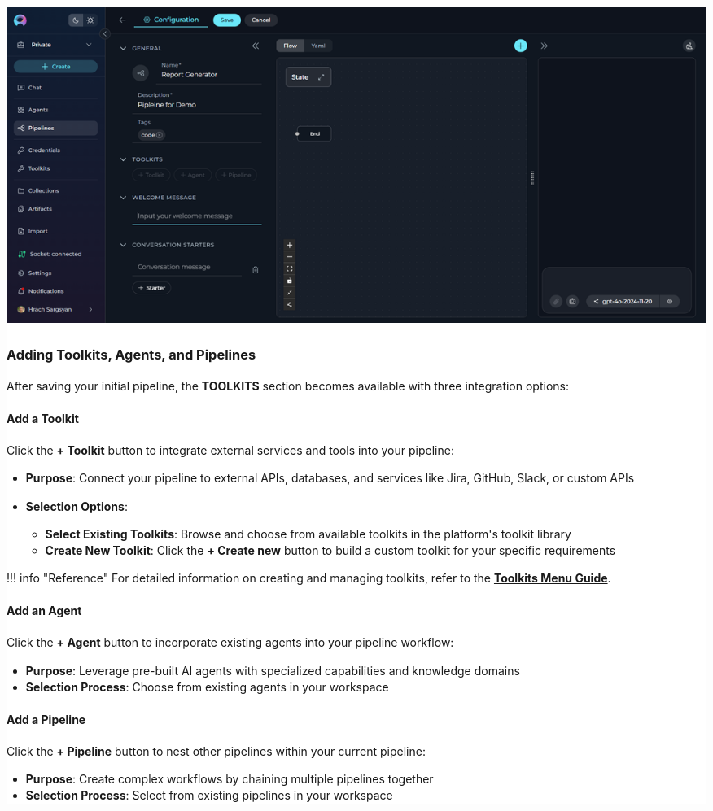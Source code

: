 ![Pipeline_Create](<../img/menus/pipeline/pipeline_create.png>)

### Adding Toolkits, Agents, and Pipelines

After saving your initial pipeline, the **TOOLKITS** section becomes available with three integration options:

#### **Add a Toolkit**
Click the **+ Toolkit** button to integrate external services and tools into your pipeline:

- **Purpose**: Connect your pipeline to external APIs, databases, and services like Jira, GitHub, Slack, or custom APIs
- **Selection Options**: 
  
     - **Select Existing Toolkits**: Browse and choose from available toolkits in the platform's toolkit library
     - **Create New Toolkit**: Click the **+ Create new** button to build a custom toolkit for your specific requirements

!!! info "Reference"
    For detailed information on creating and managing toolkits, refer to the **[Toolkits Menu Guide](toolkits.md)**.

#### **Add an Agent** 
Click the **+ Agent** button to incorporate existing agents into your pipeline workflow:

- **Purpose**: Leverage pre-built AI agents with specialized capabilities and knowledge domains
- **Selection Process**: Choose from existing agents in your workspace

#### **Add a Pipeline**
Click the **+ Pipeline** button to nest other pipelines within your current pipeline:

- **Purpose**: Create complex workflows by chaining multiple pipelines together
- **Selection Process**: Select from existing pipelines in your workspace
